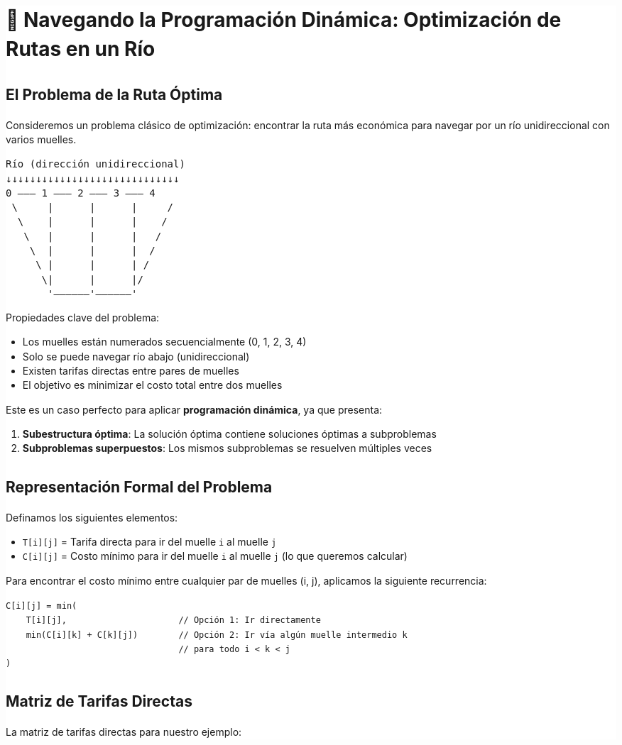 # 🛶 Navegando la Programación Dinámica: Optimización de Rutas en un Río

## El Problema de la Ruta Óptima

Consideremos un problema clásico de optimización: encontrar la ruta más económica para navegar por un río unidireccional con varios muelles.

<pre>
Río (dirección unidireccional)
↓↓↓↓↓↓↓↓↓↓↓↓↓↓↓↓↓↓↓↓↓↓↓↓↓↓↓↓↓
0 ——— 1 ——— 2 ——— 3 ——— 4
 \     |      |      |     /
  \    |      |      |    /
   \   |      |      |   /
    \  |      |      |  /
     \ |      |      | /
      \|      |      |/
       '——————'——————'
</pre>

Propiedades clave del problema:
- Los muelles están numerados secuencialmente (0, 1, 2, 3, 4)
- Solo se puede navegar río abajo (unidireccional)
- Existen tarifas directas entre pares de muelles
- El objetivo es minimizar el costo total entre dos muelles

Este es un caso perfecto para aplicar **programación dinámica**, ya que presenta:
1. **Subestructura óptima**: La solución óptima contiene soluciones óptimas a subproblemas
2. **Subproblemas superpuestos**: Los mismos subproblemas se resuelven múltiples veces

## Representación Formal del Problema

Definamos los siguientes elementos:
- `T[i][j]` = Tarifa directa para ir del muelle `i` al muelle `j`
- `C[i][j]` = Costo mínimo para ir del muelle `i` al muelle `j` (lo que queremos calcular)

Para encontrar el costo mínimo entre cualquier par de muelles (i, j), aplicamos la siguiente recurrencia:

```
C[i][j] = min(
    T[i][j],                      // Opción 1: Ir directamente
    min(C[i][k] + C[k][j])        // Opción 2: Ir vía algún muelle intermedio k
                                  // para todo i < k < j
)
```

## Matriz de Tarifas Directas

La matriz de tarifas directas para nuestro ejemplo:
